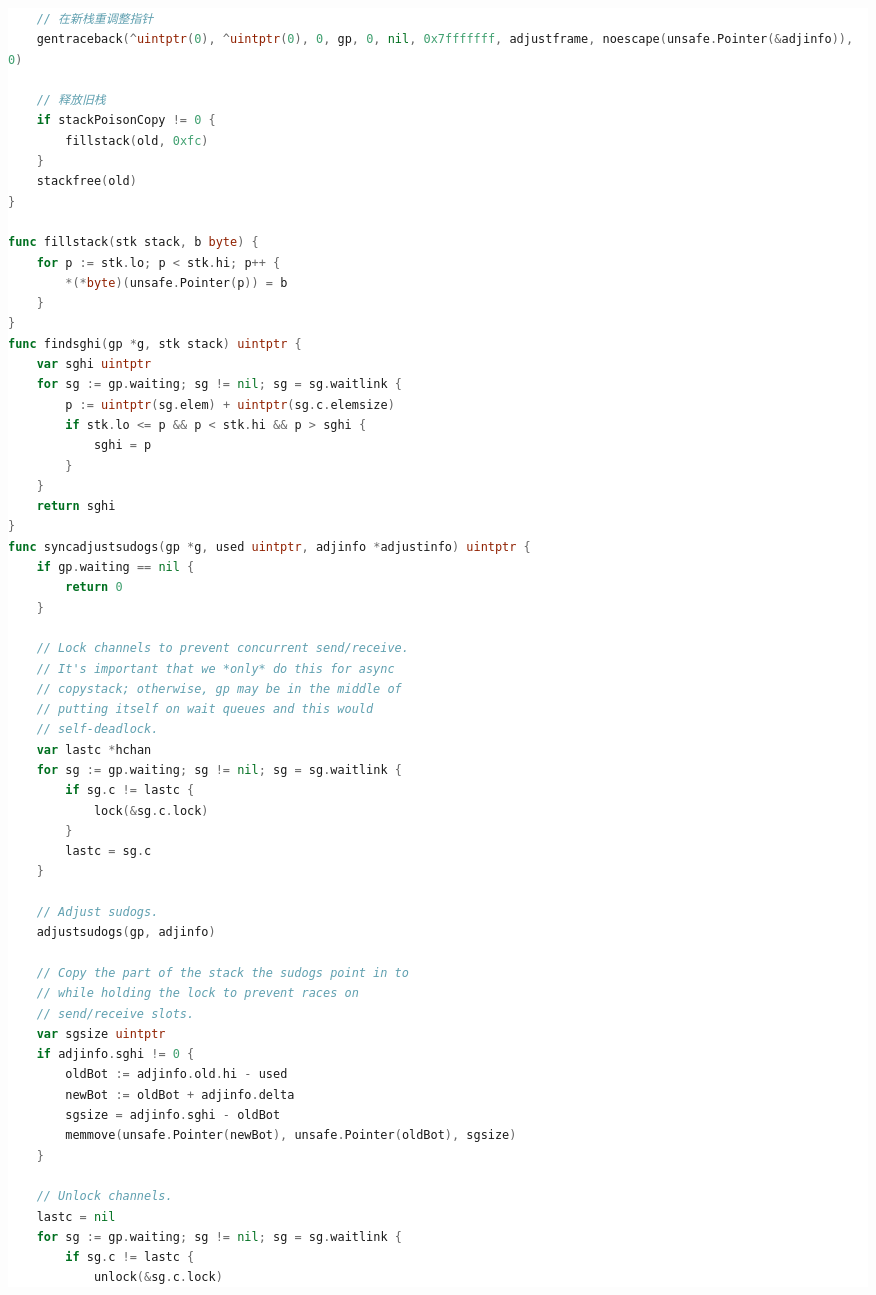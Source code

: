 ```go
	// 在新栈重调整指针
	gentraceback(^uintptr(0), ^uintptr(0), 0, gp, 0, nil, 0x7fffffff, adjustframe, noescape(unsafe.Pointer(&adjinfo)), 0)

	// 释放旧栈
	if stackPoisonCopy != 0 {
		fillstack(old, 0xfc)
	}
	stackfree(old)
}

func fillstack(stk stack, b byte) {
	for p := stk.lo; p < stk.hi; p++ {
		*(*byte)(unsafe.Pointer(p)) = b
	}
}
func findsghi(gp *g, stk stack) uintptr {
	var sghi uintptr
	for sg := gp.waiting; sg != nil; sg = sg.waitlink {
		p := uintptr(sg.elem) + uintptr(sg.c.elemsize)
		if stk.lo <= p && p < stk.hi && p > sghi {
			sghi = p
		}
	}
	return sghi
}
func syncadjustsudogs(gp *g, used uintptr, adjinfo *adjustinfo) uintptr {
	if gp.waiting == nil {
		return 0
	}

	// Lock channels to prevent concurrent send/receive.
	// It's important that we *only* do this for async
	// copystack; otherwise, gp may be in the middle of
	// putting itself on wait queues and this would
	// self-deadlock.
	var lastc *hchan
	for sg := gp.waiting; sg != nil; sg = sg.waitlink {
		if sg.c != lastc {
			lock(&sg.c.lock)
		}
		lastc = sg.c
	}

	// Adjust sudogs.
	adjustsudogs(gp, adjinfo)

	// Copy the part of the stack the sudogs point in to
	// while holding the lock to prevent races on
	// send/receive slots.
	var sgsize uintptr
	if adjinfo.sghi != 0 {
		oldBot := adjinfo.old.hi - used
		newBot := oldBot + adjinfo.delta
		sgsize = adjinfo.sghi - oldBot
		memmove(unsafe.Pointer(newBot), unsafe.Pointer(oldBot), sgsize)
	}

	// Unlock channels.
	lastc = nil
	for sg := gp.waiting; sg != nil; sg = sg.waitlink {
		if sg.c != lastc {
			unlock(&sg.c.lock)
```
